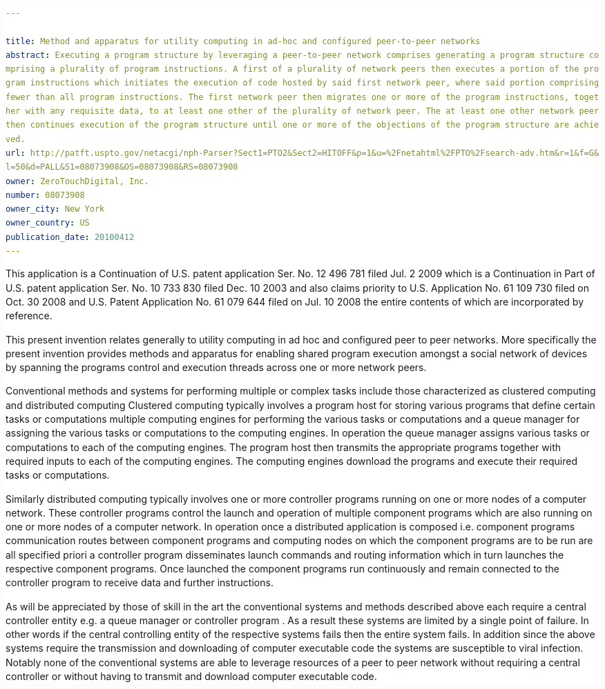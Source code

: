 ```yaml
---

title: Method and apparatus for utility computing in ad-hoc and configured peer-to-peer networks
abstract: Executing a program structure by leveraging a peer-to-peer network comprises generating a program structure comprising a plurality of program instructions. A first of a plurality of network peers then executes a portion of the program instructions which initiates the execution of code hosted by said first network peer, where said portion comprising fewer than all program instructions. The first network peer then migrates one or more of the program instructions, together with any requisite data, to at least one other of the plurality of network peer. The at least one other network peer then continues execution of the program structure until one or more of the objections of the program structure are achieved.
url: http://patft.uspto.gov/netacgi/nph-Parser?Sect1=PTO2&Sect2=HITOFF&p=1&u=%2Fnetahtml%2FPTO%2Fsearch-adv.htm&r=1&f=G&l=50&d=PALL&S1=08073908&OS=08073908&RS=08073908
owner: ZeroTouchDigital, Inc.
number: 08073908
owner_city: New York
owner_country: US
publication_date: 20100412
---
```

This application is a Continuation of U.S. patent application Ser. No. 12 496 781 filed Jul. 2 2009 which is a Continuation in Part of U.S. patent application Ser. No. 10 733 830 filed Dec. 10 2003 and also claims priority to U.S. Application No. 61 109 730 filed on Oct. 30 2008 and U.S. Patent Application No. 61 079 644 filed on Jul. 10 2008 the entire contents of which are incorporated by reference.

This present invention relates generally to utility computing in ad hoc and configured peer to peer networks. More specifically the present invention provides methods and apparatus for enabling shared program execution amongst a social network of devices by spanning the programs control and execution threads across one or more network peers.

Conventional methods and systems for performing multiple or complex tasks include those characterized as clustered computing and distributed computing Clustered computing typically involves a program host for storing various programs that define certain tasks or computations multiple computing engines for performing the various tasks or computations and a queue manager for assigning the various tasks or computations to the computing engines. In operation the queue manager assigns various tasks or computations to each of the computing engines. The program host then transmits the appropriate programs together with required inputs to each of the computing engines. The computing engines download the programs and execute their required tasks or computations.

Similarly distributed computing typically involves one or more controller programs running on one or more nodes of a computer network. These controller programs control the launch and operation of multiple component programs which are also running on one or more nodes of a computer network. In operation once a distributed application is composed i.e. component programs communication routes between component programs and computing nodes on which the component programs are to be run are all specified priori a controller program disseminates launch commands and routing information which in turn launches the respective component programs. Once launched the component programs run continuously and remain connected to the controller program to receive data and further instructions.

As will be appreciated by those of skill in the art the conventional systems and methods described above each require a central controller entity e.g. a queue manager or controller program . As a result these systems are limited by a single point of failure. In other words if the central controlling entity of the respective systems fails then the entire system fails. In addition since the above systems require the transmission and downloading of computer executable code the systems are susceptible to viral infection. Notably none of the conventional systems are able to leverage resources of a peer to peer network without requiring a central controller or without having to transmit and download computer executable code.
